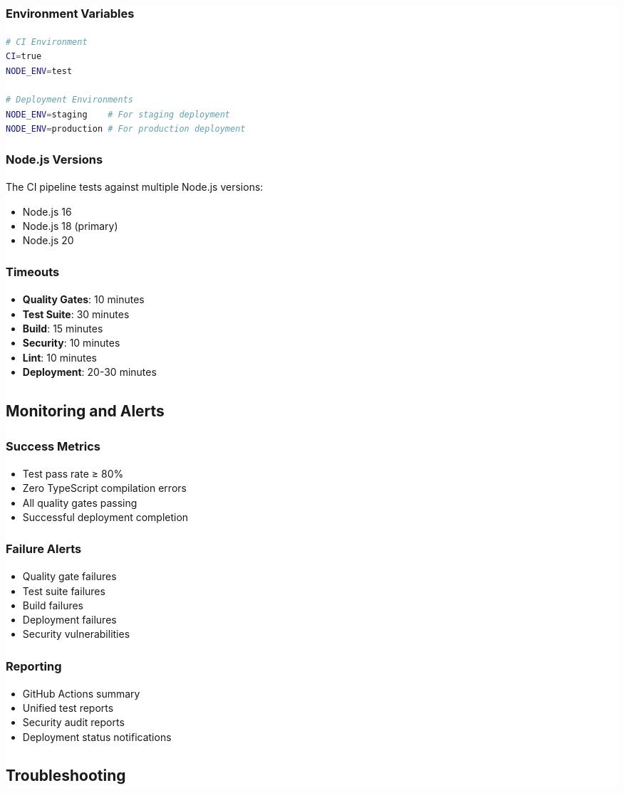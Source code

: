 ### Environment Variables

```bash
# CI Environment
CI=true
NODE_ENV=test

# Deployment Environments
NODE_ENV=staging    # For staging deployment
NODE_ENV=production # For production deployment
```

### Node.js Versions

The CI pipeline tests against multiple Node.js versions:
- Node.js 16
- Node.js 18 (primary)
- Node.js 20

### Timeouts

- **Quality Gates**: 10 minutes
- **Test Suite**: 30 minutes
- **Build**: 15 minutes
- **Security**: 10 minutes
- **Lint**: 10 minutes
- **Deployment**: 20-30 minutes

## Monitoring and Alerts

### Success Metrics
- Test pass rate ≥ 80%
- Zero TypeScript compilation errors
- All quality gates passing
- Successful deployment completion

### Failure Alerts
- Quality gate failures
- Test suite failures
- Build failures
- Deployment failures
- Security vulnerabilities

### Reporting
- GitHub Actions summary
- Unified test reports
- Security audit reports
- Deployment status notifications

## Troubleshooting
